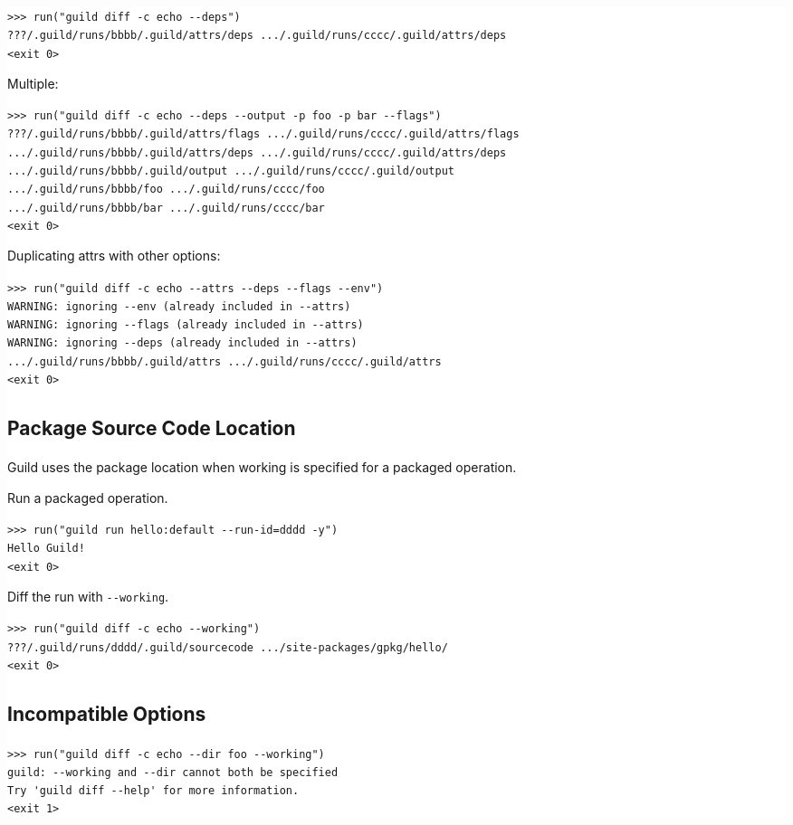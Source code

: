     >>> run("guild diff -c echo --deps")
    ???/.guild/runs/bbbb/.guild/attrs/deps .../.guild/runs/cccc/.guild/attrs/deps
    <exit 0>

Multiple:

    >>> run("guild diff -c echo --deps --output -p foo -p bar --flags")
    ???/.guild/runs/bbbb/.guild/attrs/flags .../.guild/runs/cccc/.guild/attrs/flags
    .../.guild/runs/bbbb/.guild/attrs/deps .../.guild/runs/cccc/.guild/attrs/deps
    .../.guild/runs/bbbb/.guild/output .../.guild/runs/cccc/.guild/output
    .../.guild/runs/bbbb/foo .../.guild/runs/cccc/foo
    .../.guild/runs/bbbb/bar .../.guild/runs/cccc/bar
    <exit 0>

Duplicating attrs with other options:

    >>> run("guild diff -c echo --attrs --deps --flags --env")
    WARNING: ignoring --env (already included in --attrs)
    WARNING: ignoring --flags (already included in --attrs)
    WARNING: ignoring --deps (already included in --attrs)
    .../.guild/runs/bbbb/.guild/attrs .../.guild/runs/cccc/.guild/attrs
    <exit 0>


## Package Source Code Location

Guild uses the package location when working is specified for a
packaged operation.

Run a packaged operation.

    >>> run("guild run hello:default --run-id=dddd -y")
    Hello Guild!
    <exit 0>

Diff the run with `--working`.

    >>> run("guild diff -c echo --working")
    ???/.guild/runs/dddd/.guild/sourcecode .../site-packages/gpkg/hello/
    <exit 0>

## Incompatible Options

    >>> run("guild diff -c echo --dir foo --working")
    guild: --working and --dir cannot both be specified
    Try 'guild diff --help' for more information.
    <exit 1>
